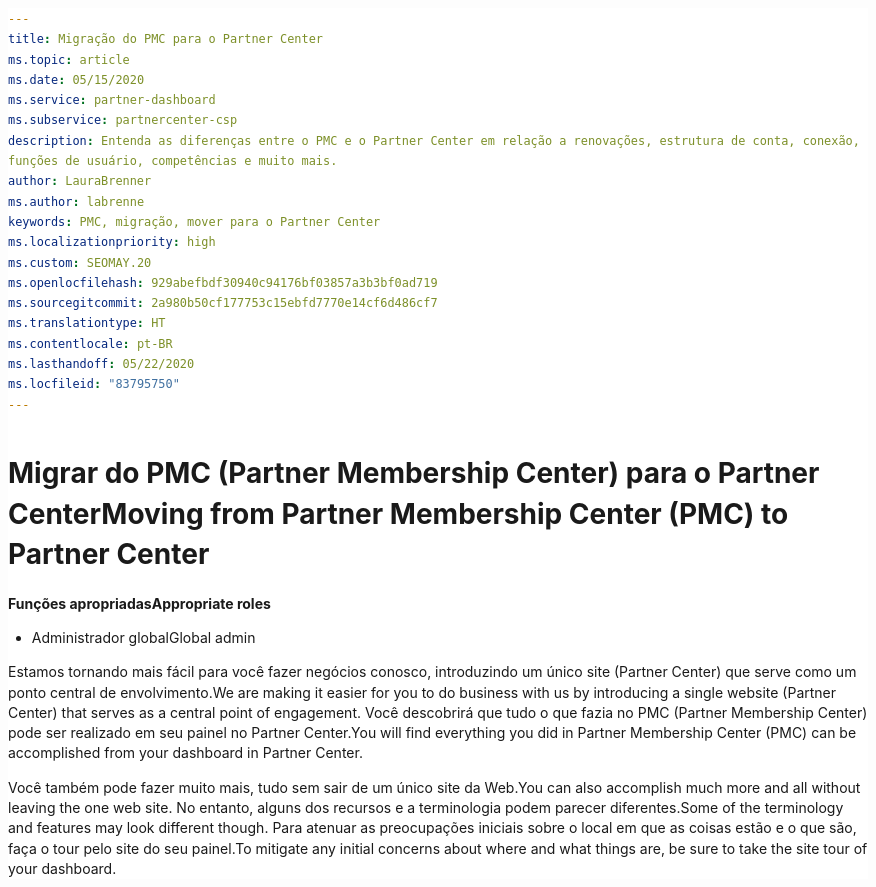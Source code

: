 ```yaml
---
title: Migração do PMC para o Partner Center
ms.topic: article
ms.date: 05/15/2020
ms.service: partner-dashboard
ms.subservice: partnercenter-csp
description: Entenda as diferenças entre o PMC e o Partner Center em relação a renovações, estrutura de conta, conexão, funções de usuário, competências e muito mais.
author: LauraBrenner
ms.author: labrenne
keywords: PMC, migração, mover para o Partner Center
ms.localizationpriority: high
ms.custom: SEOMAY.20
ms.openlocfilehash: 929abefbdf30940c94176bf03857a3b3bf0ad719
ms.sourcegitcommit: 2a980b50cf177753c15ebfd7770e14cf6d486cf7
ms.translationtype: HT
ms.contentlocale: pt-BR
ms.lasthandoff: 05/22/2020
ms.locfileid: "83795750"
---
```

# <a name="moving-from-partner-membership-center-pmc-to-partner-center"></a><span data-ttu-id="4b7c6-104">Migrar do PMC (Partner Membership Center) para o Partner Center</span><span class="sxs-lookup"><span data-stu-id="4b7c6-104">Moving from Partner Membership Center (PMC) to Partner Center</span></span>

<span data-ttu-id="4b7c6-105">**Funções apropriadas**</span><span class="sxs-lookup"><span data-stu-id="4b7c6-105">**Appropriate roles**</span></span>
-    <span data-ttu-id="4b7c6-106">Administrador global</span><span class="sxs-lookup"><span data-stu-id="4b7c6-106">Global admin</span></span>

<span data-ttu-id="4b7c6-107">Estamos tornando mais fácil para você fazer negócios conosco, introduzindo um único site (Partner Center) que serve como um ponto central de envolvimento.</span><span class="sxs-lookup"><span data-stu-id="4b7c6-107">We are making it easier for you to do business with us by introducing a single website (Partner Center) that serves as a central point of engagement.</span></span> <span data-ttu-id="4b7c6-108">Você descobrirá que tudo o que fazia no PMC (Partner Membership Center) pode ser realizado em seu painel no Partner Center.</span><span class="sxs-lookup"><span data-stu-id="4b7c6-108">You will find everything you did in Partner Membership Center (PMC) can be accomplished from your dashboard in Partner Center.</span></span> 

<span data-ttu-id="4b7c6-109">Você também pode fazer muito mais, tudo sem sair de um único site da Web.</span><span class="sxs-lookup"><span data-stu-id="4b7c6-109">You can also accomplish much more and all without leaving the one web site.</span></span> <span data-ttu-id="4b7c6-110">No entanto, alguns dos recursos e a terminologia podem parecer diferentes.</span><span class="sxs-lookup"><span data-stu-id="4b7c6-110">Some of the terminology and features may look different though.</span></span> <span data-ttu-id="4b7c6-111">Para atenuar as preocupações iniciais sobre o local em que as coisas estão e o que são, faça o tour pelo site do seu painel.</span><span class="sxs-lookup"><span data-stu-id="4b7c6-111">To mitigate any initial concerns about where and what things are, be sure to take the site tour of your dashboard.</span></span>

